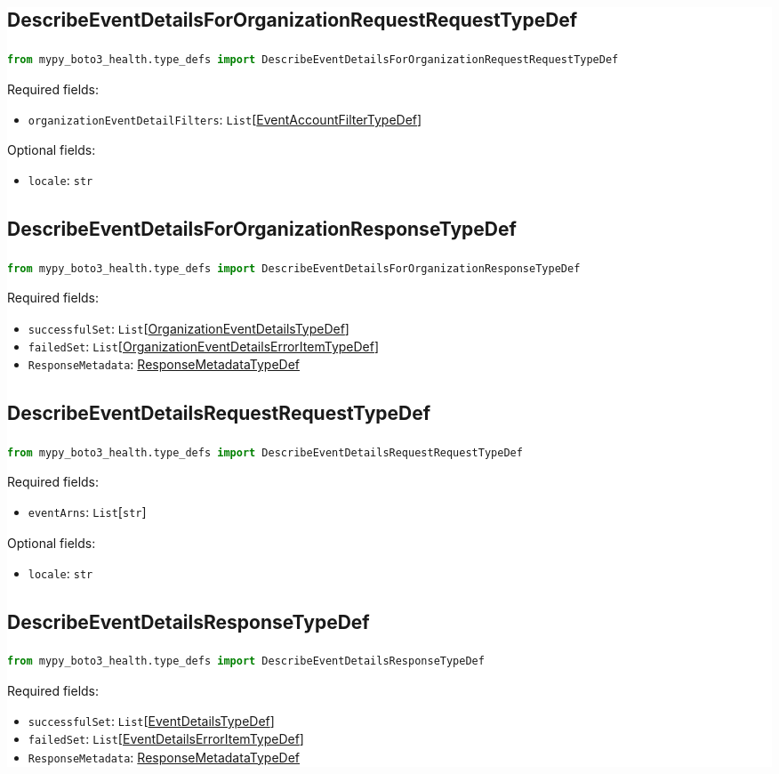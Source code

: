 ## DescribeEventDetailsForOrganizationRequestRequestTypeDef

```python
from mypy_boto3_health.type_defs import DescribeEventDetailsForOrganizationRequestRequestTypeDef
```

Required fields:

- `organizationEventDetailFilters`:
  `List`\[[EventAccountFilterTypeDef](./type_defs.md#eventaccountfiltertypedef)\]

Optional fields:

- `locale`: `str`

## DescribeEventDetailsForOrganizationResponseTypeDef

```python
from mypy_boto3_health.type_defs import DescribeEventDetailsForOrganizationResponseTypeDef
```

Required fields:

- `successfulSet`:
  `List`\[[OrganizationEventDetailsTypeDef](./type_defs.md#organizationeventdetailstypedef)\]
- `failedSet`:
  `List`\[[OrganizationEventDetailsErrorItemTypeDef](./type_defs.md#organizationeventdetailserroritemtypedef)\]
- `ResponseMetadata`:
  [ResponseMetadataTypeDef](./type_defs.md#responsemetadatatypedef)

## DescribeEventDetailsRequestRequestTypeDef

```python
from mypy_boto3_health.type_defs import DescribeEventDetailsRequestRequestTypeDef
```

Required fields:

- `eventArns`: `List`\[`str`\]

Optional fields:

- `locale`: `str`

## DescribeEventDetailsResponseTypeDef

```python
from mypy_boto3_health.type_defs import DescribeEventDetailsResponseTypeDef
```

Required fields:

- `successfulSet`:
  `List`\[[EventDetailsTypeDef](./type_defs.md#eventdetailstypedef)\]
- `failedSet`:
  `List`\[[EventDetailsErrorItemTypeDef](./type_defs.md#eventdetailserroritemtypedef)\]
- `ResponseMetadata`:
  [ResponseMetadataTypeDef](./type_defs.md#responsemetadatatypedef)
